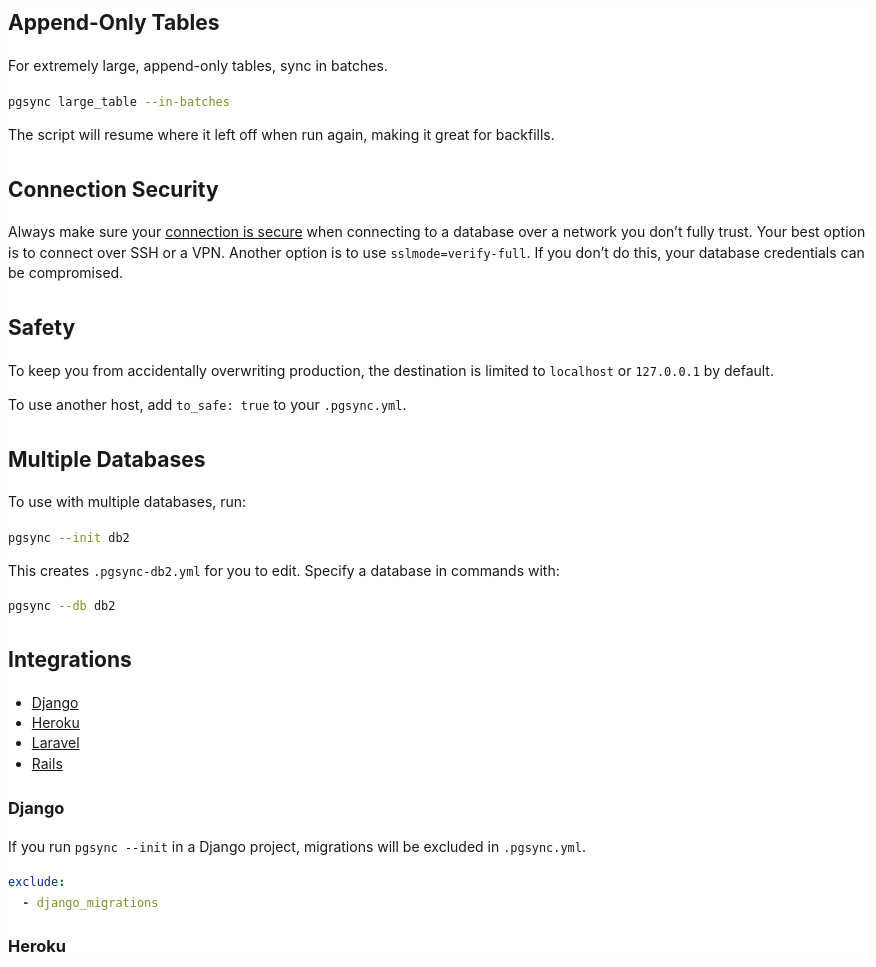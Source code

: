 ## Append-Only Tables

For extremely large, append-only tables, sync in batches.

```sh
pgsync large_table --in-batches
```

The script will resume where it left off when run again, making it great for backfills.

## Connection Security

Always make sure your [connection is secure](https://ankane.org/postgres-sslmode-explained) when connecting to a database over a network you don’t fully trust. Your best option is to connect over SSH or a VPN. Another option is to use `sslmode=verify-full`. If you don’t do this, your database credentials can be compromised.

## Safety

To keep you from accidentally overwriting production, the destination is limited to `localhost` or `127.0.0.1` by default.

To use another host, add `to_safe: true` to your `.pgsync.yml`.

## Multiple Databases

To use with multiple databases, run:

```sh
pgsync --init db2
```

This creates `.pgsync-db2.yml` for you to edit. Specify a database in commands with:

```sh
pgsync --db db2
```

## Integrations

- [Django](#django)
- [Heroku](#heroku)
- [Laravel](#laravel)
- [Rails](#rails)

### Django

If you run `pgsync --init` in a Django project, migrations will be excluded in `.pgsync.yml`.

```yml
exclude:
  - django_migrations
```

### Heroku
